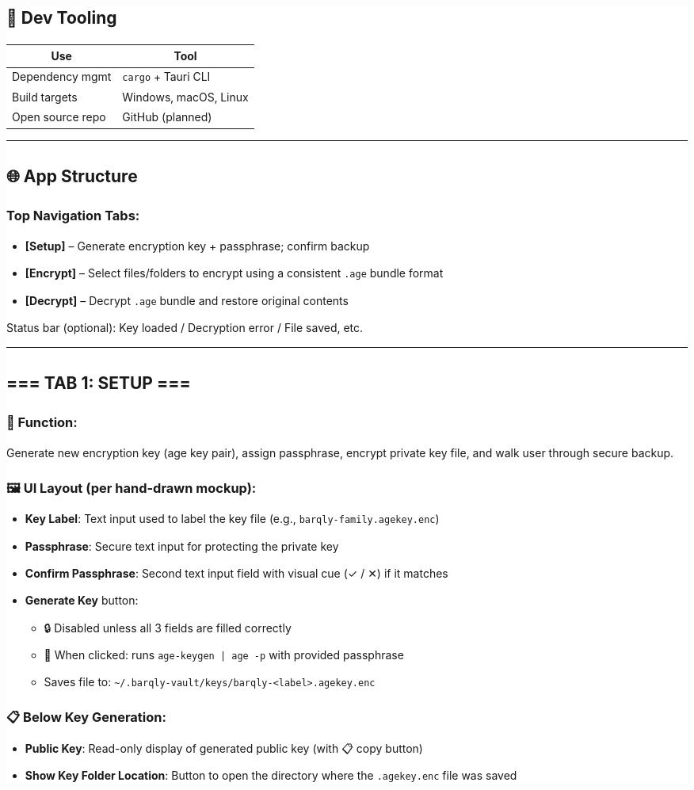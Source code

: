 ## **📂 Dev Tooling**

| Use              | Tool                  |
| ---------------- | --------------------- |
| Dependency mgmt  | `cargo` \+ Tauri CLI  |
| Build targets    | Windows, macOS, Linux |
| Open source repo | GitHub (planned)      |

---

## **🌐 App Structure**

### **Top Navigation Tabs:**

- **\[Setup\]** – Generate encryption key \+ passphrase; confirm backup

- **\[Encrypt\]** – Select files/folders to encrypt using a consistent `.age` bundle format

- **\[Decrypt\]** – Decrypt `.age` bundle and restore original contents

Status bar (optional): Key loaded / Decryption error / File saved, etc.

---

##

## **\=== TAB 1: SETUP \===**

### **📝 Function:**

Generate new encryption key (age key pair), assign passphrase, encrypt private key file, and walk user through secure backup.

### **🖼️ UI Layout (per hand-drawn mockup):**

- **Key Label**: Text input used to label the key file (e.g., `barqly-family.agekey.enc`)

- **Passphrase**: Secure text input for protecting the private key

- **Confirm Passphrase**: Second text input field with visual cue (✓ / ✕) if it matches

- **Generate Key** button:
  - 🔒 Disabled unless all 3 fields are filled correctly

  - 🧠 When clicked: runs `age-keygen | age -p` with provided passphrase

  - Saves file to: `~/.barqly-vault/keys/barqly-<label>.agekey.enc`

### **📋 Below Key Generation:**

- **Public Key**: Read-only display of generated public key (with 📋 copy button)

- **Show Key Folder Location**: Button to open the directory where the `.agekey.enc` file was saved
